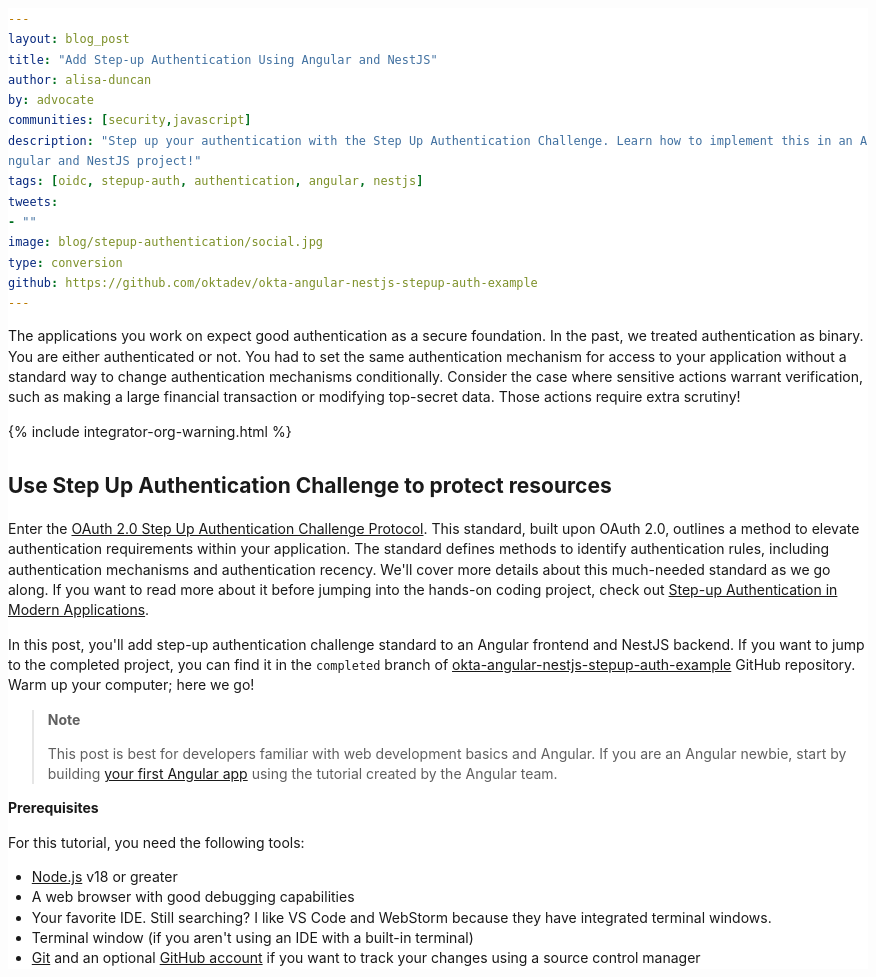 ```yaml
---
layout: blog_post
title: "Add Step-up Authentication Using Angular and NestJS"
author: alisa-duncan
by: advocate
communities: [security,javascript]
description: "Step up your authentication with the Step Up Authentication Challenge. Learn how to implement this in an Angular and NestJS project!"
tags: [oidc, stepup-auth, authentication, angular, nestjs]
tweets:
- ""
image: blog/stepup-authentication/social.jpg
type: conversion
github: https://github.com/oktadev/okta-angular-nestjs-stepup-auth-example
---
```


The applications you work on expect good authentication as a secure foundation. In the past, we treated authentication as binary. You are either authenticated or not. You had to set the same authentication mechanism for access to your application without a standard way to change authentication mechanisms conditionally. Consider the case where sensitive actions warrant verification, such as making a large financial transaction or modifying top-secret data. Those actions require extra scrutiny!

{% include integrator-org-warning.html %}

## Use Step Up Authentication Challenge to protect resources

Enter the [OAuth 2.0 Step Up Authentication Challenge Protocol](https://datatracker.ietf.org/doc/rfc9470/). This standard, built upon OAuth 2.0, outlines a method to elevate authentication requirements within your application. The standard defines methods to identify authentication rules, including authentication mechanisms and authentication recency. We'll cover more details about this much-needed standard as we go along. If you want to read more about it before jumping into the hands-on coding project, check out [Step-up Authentication in Modern Applications](/blog/2023/03/08/step-up-auth).

In this post, you'll add step-up authentication challenge standard to an Angular frontend and NestJS backend. If you want to jump to the completed project, you can find it in the `completed` branch of [okta-angular-nestjs-stepup-auth-example](https://github.com/oktadev/okta-angular-nestjs-stepup-auth-example/tree/completed) GitHub repository. Warm up your computer; here we go!

> **Note**
>
> This post is best for developers familiar with web development basics and Angular. If you are an Angular newbie, start by building [your first Angular app](https://angular.io/tutorial/first-app) using the tutorial created by the Angular team.

**Prerequisites**

For this tutorial, you need the following tools:
  * [Node.js](https://nodejs.org/en) v18 or greater
  * A web browser with good debugging capabilities
  * Your favorite IDE. Still searching? I like VS Code and WebStorm because they have integrated terminal windows.
  * Terminal window (if you aren't using an IDE with a built-in terminal)
  * [Git](https://git-scm.com/) and an optional [GitHub account](https://github.com/) if you want to track your changes using a source control manager
